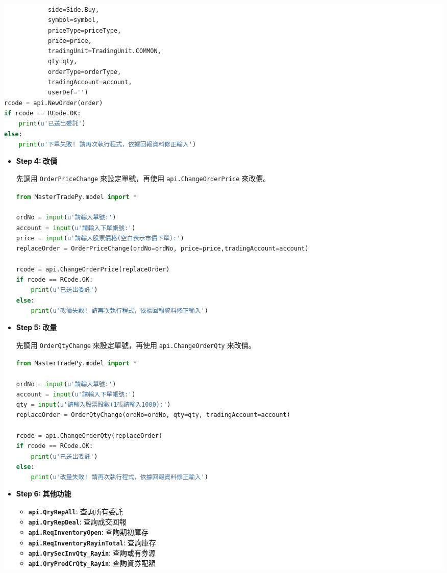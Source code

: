   ```python
              side=Side.Buy,
              symbol=symbol,
              priceType=priceType,
              price=price,
              tradingUnit=TradingUnit.COMMON,
              qty=qty,
              orderType=orderType,
              tradingAccount=account,
              userDef='')
  rcode = api.NewOrder(order)
  if rcode == RCode.OK:
      print(u'已送出委託')
  else:
      print(u'下單失敗! 請再次執行程式，依據回報資料修正輸入')
  ```

- **Step 4: 改價**

  先調用 `OrderPriceChange` 來設定單號，再使用 `api.ChangeOrderPrice` 來改價。

  ```python
  from MasterTradePy.model import *

  ordNo = input(u'請輸入單號:')
  account = input(u'請輸入下單帳號:')
  price = input(u'請輸入股票價格(空白表示市價下單):')
  replaceOrder = OrderPriceChange(ordNo=ordNo, price=price,tradingAccount=account)

  rcode = api.ChangeOrderPrice(replaceOrder)
  if rcode == RCode.OK:
      print(u'已送出委託')
  else:
      print(u'改價失敗! 請再次執行程式，依據回報資料修正輸入')
  ```

- **Step 5: 改量**

  先調用 `OrderQtyChange` 來設定單號，再使用 `api.ChangeOrderQty` 來改價。

  ```python
  from MasterTradePy.model import *

  ordNo = input(u'請輸入單號:')
  account = input(u'請輸入下單帳號:')
  qty = input(u'請輸入股票股數(1張請輸入1000):')
  replaceOrder = OrderQtyChange(ordNo=ordNo, qty=qty, tradingAccount=account)

  rcode = api.ChangeOrderQty(replaceOrder)
  if rcode == RCode.OK:
      print(u'已送出委託')
  else:
      print(u'改量失敗! 請再次執行程式，依據回報資料修正輸入')
  ```

- **Step 6: 其他功能**

  - **`api.QryRepAll`**: 查詢所有委託
  - **`api.QryRepDeal`**: 查詢成交回報
  - **`api.ReqInventoryOpen`**: 查詢期初庫存
  - **`api.ReqInventoryRayinTotal`**: 查詢庫存
  - **`api.QrySecInvQty_Rayin`**: 查詢或有券源
  - **`api.QryProdCrQty_Rayin`**: 查詢資券配額
